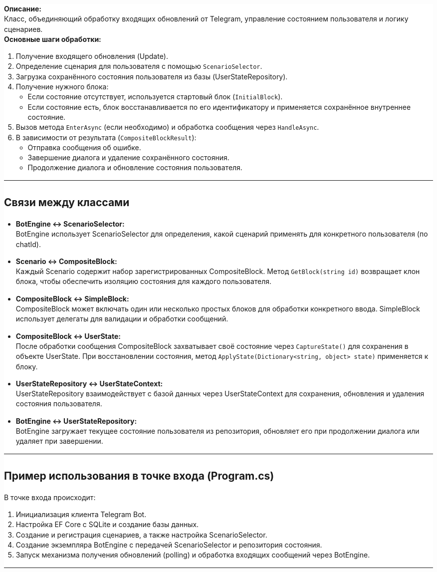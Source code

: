 **Описание:**  
Класс, объединяющий обработку входящих обновлений от Telegram, управление состоянием пользователя и логику сценариев.  
**Основные шаги обработки:**
1. Получение входящего обновления (Update).
2. Определение сценария для пользователя с помощью `ScenarioSelector`.
3. Загрузка сохранённого состояния пользователя из базы (UserStateRepository).
4. Получение нужного блока:
   - Если состояние отсутствует, используется стартовый блок (`InitialBlock`).
   - Если состояние есть, блок восстанавливается по его идентификатору и применяется сохранённое внутреннее состояние.
5. Вызов метода `EnterAsync` (если необходимо) и обработка сообщения через `HandleAsync`.
6. В зависимости от результата (`CompositeBlockResult`):
   - Отправка сообщения об ошибке.
   - Завершение диалога и удаление сохранённого состояния.
   - Продолжение диалога и обновление состояния пользователя.

---

## Связи между классами

- **BotEngine ↔ ScenarioSelector:**  
  BotEngine использует ScenarioSelector для определения, какой сценарий применять для конкретного пользователя (по chatId).

- **Scenario ↔ CompositeBlock:**  
  Каждый Scenario содержит набор зарегистрированных CompositeBlock. Метод `GetBlock(string id)` возвращает клон блока, чтобы обеспечить изоляцию состояния для каждого пользователя.

- **CompositeBlock ↔ SimpleBlock:**  
  CompositeBlock может включать один или несколько простых блоков для обработки конкретного ввода. SimpleBlock использует делегаты для валидации и обработки сообщений.

- **CompositeBlock ↔ UserState:**  
  После обработки сообщения CompositeBlock захватывает своё состояние через `CaptureState()` для сохранения в объекте UserState. При восстановлении состояния, метод `ApplyState(Dictionary<string, object> state)` применяется к блоку.

- **UserStateRepository ↔ UserStateContext:**  
  UserStateRepository взаимодействует с базой данных через UserStateContext для сохранения, обновления и удаления состояния пользователя.

- **BotEngine ↔ UserStateRepository:**  
  BotEngine загружает текущее состояние пользователя из репозитория, обновляет его при продолжении диалога или удаляет при завершении.

---

## Пример использования в точке входа (Program.cs)

В точке входа происходит:
1. Инициализация клиента Telegram Bot.
2. Настройка EF Core с SQLite и создание базы данных.
3. Создание и регистрация сценариев, а также настройка ScenarioSelector.
4. Создание экземпляра BotEngine с передачей ScenarioSelector и репозитория состояния.
5. Запуск механизма получения обновлений (polling) и обработка входящих сообщений через BotEngine.

---